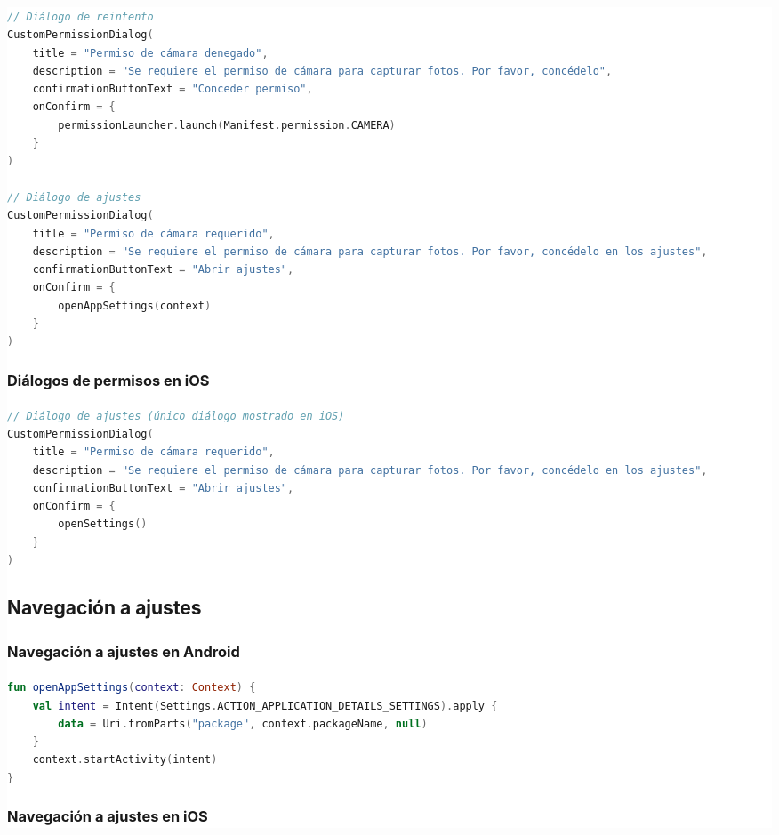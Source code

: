 ```kotlin
// Diálogo de reintento
CustomPermissionDialog(
    title = "Permiso de cámara denegado",
    description = "Se requiere el permiso de cámara para capturar fotos. Por favor, concédelo",
    confirmationButtonText = "Conceder permiso",
    onConfirm = {
        permissionLauncher.launch(Manifest.permission.CAMERA)
    }
)

// Diálogo de ajustes
CustomPermissionDialog(
    title = "Permiso de cámara requerido",
    description = "Se requiere el permiso de cámara para capturar fotos. Por favor, concédelo en los ajustes",
    confirmationButtonText = "Abrir ajustes",
    onConfirm = {
        openAppSettings(context)
    }
)
```

### Diálogos de permisos en iOS

```kotlin
// Diálogo de ajustes (único diálogo mostrado en iOS)
CustomPermissionDialog(
    title = "Permiso de cámara requerido",
    description = "Se requiere el permiso de cámara para capturar fotos. Por favor, concédelo en los ajustes",
    confirmationButtonText = "Abrir ajustes",
    onConfirm = {
        openSettings()
    }
)
```

## Navegación a ajustes

### Navegación a ajustes en Android

```kotlin
fun openAppSettings(context: Context) {
    val intent = Intent(Settings.ACTION_APPLICATION_DETAILS_SETTINGS).apply {
        data = Uri.fromParts("package", context.packageName, null)
    }
    context.startActivity(intent)
}
```

### Navegación a ajustes en iOS
